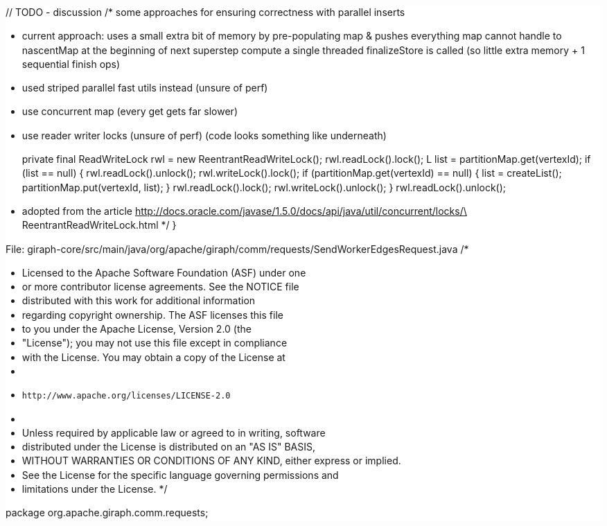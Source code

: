   // TODO - discussion
  /*
  some approaches for ensuring correctness with parallel inserts
  - current approach: uses a small extra bit of memory by pre-populating
  map & pushes everything map cannot handle to nascentMap
  at the beginning of next superstep compute a single threaded finalizeStore is
  called (so little extra memory + 1 sequential finish ops)
  - used striped parallel fast utils instead (unsure of perf)
  - use concurrent map (every get gets far slower)
  - use reader writer locks (unsure of perf)
  (code looks something like underneath)

      private final ReadWriteLock rwl = new ReentrantReadWriteLock();
      rwl.readLock().lock();
      L list = partitionMap.get(vertexId);
      if (list == null) {
        rwl.readLock().unlock();
        rwl.writeLock().lock();
        if (partitionMap.get(vertexId) == null) {
          list = createList();
          partitionMap.put(vertexId, list);
        }
        rwl.readLock().lock();
        rwl.writeLock().unlock();
      }
      rwl.readLock().unlock();
  - adopted from the article
    http://docs.oracle.com/javase/1.5.0/docs/api/java/util/concurrent/locks/\
    ReentrantReadWriteLock.html
   */
}


File: giraph-core/src/main/java/org/apache/giraph/comm/requests/SendWorkerEdgesRequest.java
/*
 * Licensed to the Apache Software Foundation (ASF) under one
 * or more contributor license agreements.  See the NOTICE file
 * distributed with this work for additional information
 * regarding copyright ownership.  The ASF licenses this file
 * to you under the Apache License, Version 2.0 (the
 * "License"); you may not use this file except in compliance
 * with the License.  You may obtain a copy of the License at
 *
 *     http://www.apache.org/licenses/LICENSE-2.0
 *
 * Unless required by applicable law or agreed to in writing, software
 * distributed under the License is distributed on an "AS IS" BASIS,
 * WITHOUT WARRANTIES OR CONDITIONS OF ANY KIND, either express or implied.
 * See the License for the specific language governing permissions and
 * limitations under the License.
 */

package org.apache.giraph.comm.requests;
